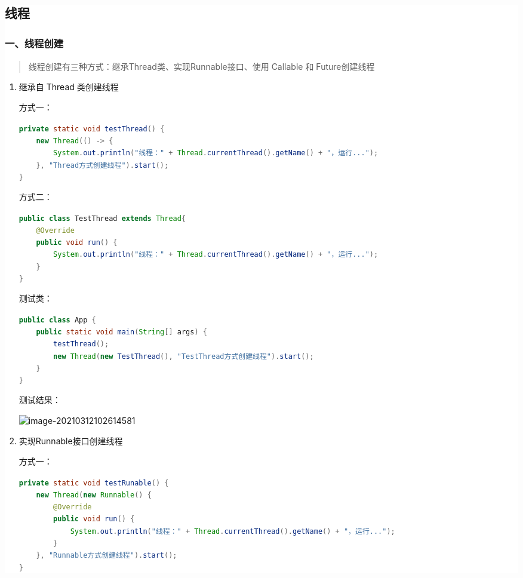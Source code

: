 ## 线程

### 一、线程创建

> 线程创建有三种方式：继承Thread类、实现Runnable接口、使用 Callable 和 Future创建线程

1. 继承自 Thread 类创建线程

    方式一：

    ```java
    private static void testThread() {
        new Thread(() -> {
            System.out.println("线程：" + Thread.currentThread().getName() + "，运行...");
        }, "Thread方式创建线程").start();
    }
    ```

    方式二：

    ```java
    public class TestThread extends Thread{
        @Override
        public void run() {
            System.out.println("线程：" + Thread.currentThread().getName() + "，运行...");
        }
    }
    ```

    测试类：

    ```java
    public class App {
        public static void main(String[] args) {
            testThread();
            new Thread(new TestThread(), "TestThread方式创建线程").start();
        }
    }
    ```

    测试结果：

    ![image-20210312102614581](C:\Users\wys1557\AppData\Roaming\Typora\typora-user-images\image-20210312102614581.png)

    

2. 实现Runnable接口创建线程

    方式一：

    ```java
    private static void testRunable() {
        new Thread(new Runnable() {
            @Override
            public void run() {
                System.out.println("线程：" + Thread.currentThread().getName() + "，运行...");
            }
        }, "Runnable方式创建线程").start();
    }
    ```
